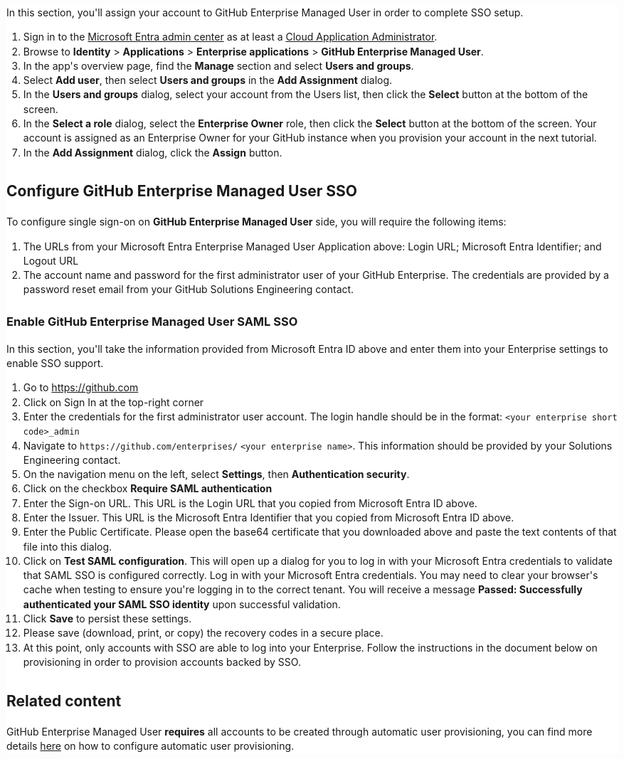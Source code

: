 In this section, you'll assign your account to GitHub Enterprise Managed User in order to complete SSO setup.

1. Sign in to the [Microsoft Entra admin center](https://entra.microsoft.com) as at least a [Cloud Application Administrator](~/identity/role-based-access-control/permissions-reference.md#cloud-application-administrator).
1. Browse to **Identity** > **Applications** > **Enterprise applications** > **GitHub Enterprise Managed User**.
1. In the app's overview page, find the **Manage** section and select **Users and groups**.
1. Select **Add user**, then select **Users and groups** in the **Add Assignment** dialog.
1. In the **Users and groups** dialog, select your account from the Users list, then click the **Select** button at the bottom of the screen.
1. In the **Select a role** dialog, select the **Enterprise Owner** role, then click the **Select** button at the bottom of the screen. Your account is assigned as an Enterprise Owner for your GitHub instance when you provision your account in the next tutorial. 
1. In the **Add Assignment** dialog, click the **Assign** button.

## Configure GitHub Enterprise Managed User SSO

To configure single sign-on on **GitHub Enterprise Managed User** side, you will require the following items:

1. The URLs from your Microsoft Entra Enterprise Managed User Application above: Login URL; Microsoft Entra Identifier; and Logout URL
1. The account name and password for the first administrator user of your GitHub Enterprise. The credentials are provided by a password reset email from your GitHub Solutions Engineering contact. 

### Enable GitHub Enterprise Managed User SAML SSO

In this section, you'll take the information provided from Microsoft Entra ID above and enter them into your Enterprise settings to enable SSO support.

1. Go to https://github.com
1. Click on Sign In at the top-right corner
1. Enter the credentials for the first administrator user account. The login handle should be in the format: `<your enterprise short code>_admin`
1. Navigate to `https://github.com/enterprises/` `<your enterprise name>`. This information should be provided by your Solutions Engineering contact.
1. On the navigation menu on the left, select **Settings**, then **Authentication security**.
1. Click on the checkbox **Require SAML authentication**
1. Enter the Sign-on URL. This URL is the Login URL that you copied from Microsoft Entra ID above.
1. Enter the Issuer. This URL is the Microsoft Entra Identifier that you copied from Microsoft Entra ID above.
1. Enter the Public Certificate. Please open the base64 certificate that you downloaded above and paste the text contents of that file into this dialog.
1. Click on **Test SAML configuration**. This will open up a dialog for you to log in with your Microsoft Entra credentials to validate that SAML SSO is configured correctly. Log in with your Microsoft Entra credentials. You may need to clear your browser's cache when testing to ensure you're logging in to the correct tenant. You will receive a message **Passed: Successfully authenticated your SAML SSO identity** upon successful validation.
1. Click **Save** to persist these settings.
1. Please save (download, print, or copy) the recovery codes in a secure place.
1. At this point, only accounts with SSO are able to log into your Enterprise. Follow the instructions in the document below on provisioning in order to provision accounts backed by SSO.

## Related content

GitHub Enterprise Managed User **requires** all accounts to be created through automatic user provisioning, you can find more details [here](./github-enterprise-managed-user-provisioning-tutorial.md) on how to configure automatic user provisioning.
